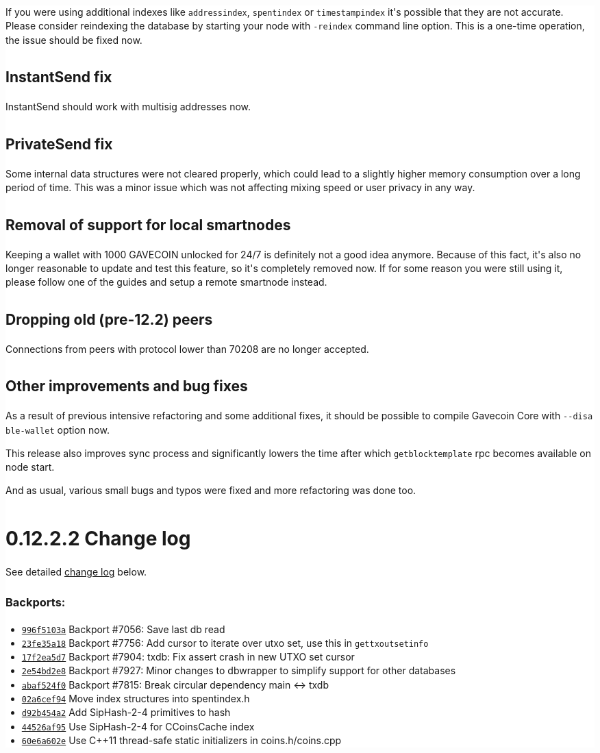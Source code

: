 If you were using additional indexes like `addressindex`, `spentindex` or
`timestampindex` it's possible that they are not accurate. Please consider
reindexing the database by starting your node with `-reindex` command line
option. This is a one-time operation, the issue should be fixed now.

InstantSend fix
---------------

InstantSend should work with multisig addresses now.

PrivateSend fix
---------------

Some internal data structures were not cleared properly, which could lead
to a slightly higher memory consumption over a long period of time. This was
a minor issue which was not affecting mixing speed or user privacy in any way.

Removal of support for local smartnodes
----------------------------------------

Keeping a wallet with 1000 GAVECOIN unlocked for 24/7 is definitely not a good idea
anymore. Because of this fact, it's also no longer reasonable to update and test
this feature, so it's completely removed now. If for some reason you were still
using it, please follow one of the guides and setup a remote smartnode instead.

Dropping old (pre-12.2) peers
-----------------------------

Connections from peers with protocol lower than 70208 are no longer accepted.

Other improvements and bug fixes
--------------------------------

As a result of previous intensive refactoring and some additional fixes,
it should be possible to compile Gavecoin Core with `--disable-wallet` option now.

This release also improves sync process and significantly lowers the time after
which `getblocktemplate` rpc becomes available on node start.

And as usual, various small bugs and typos were fixed and more refactoring was
done too.


0.12.2.2 Change log
===================

See detailed [change log](https://github.com/gavecoin/gavecoin/compare/v0.12.2.1...gavecoin:v0.12.2.2) below.

### Backports:
- [`996f5103a`](https://github.com/gavecoin/gavecoin/commit/996f5103a) Backport #7056: Save last db read
- [`23fe35a18`](https://github.com/gavecoin/gavecoin/commit/23fe35a18) Backport #7756: Add cursor to iterate over utxo set, use this in `gettxoutsetinfo`
- [`17f2ea5d7`](https://github.com/gavecoin/gavecoin/commit/17f2ea5d7) Backport #7904: txdb: Fix assert crash in new UTXO set cursor
- [`2e54bd2e8`](https://github.com/gavecoin/gavecoin/commit/2e54bd2e8) Backport #7927: Minor changes to dbwrapper to simplify support for other databases
- [`abaf524f0`](https://github.com/gavecoin/gavecoin/commit/abaf524f0) Backport #7815: Break circular dependency main ↔ txdb
- [`02a6cef94`](https://github.com/gavecoin/gavecoin/commit/02a6cef94) Move index structures into spentindex.h
- [`d92b454a2`](https://github.com/gavecoin/gavecoin/commit/d92b454a2) Add SipHash-2-4 primitives to hash
- [`44526af95`](https://github.com/gavecoin/gavecoin/commit/44526af95) Use SipHash-2-4 for CCoinsCache index
- [`60e6a602e`](https://github.com/gavecoin/gavecoin/commit/60e6a602e) Use C++11 thread-safe static initializers in coins.h/coins.cpp